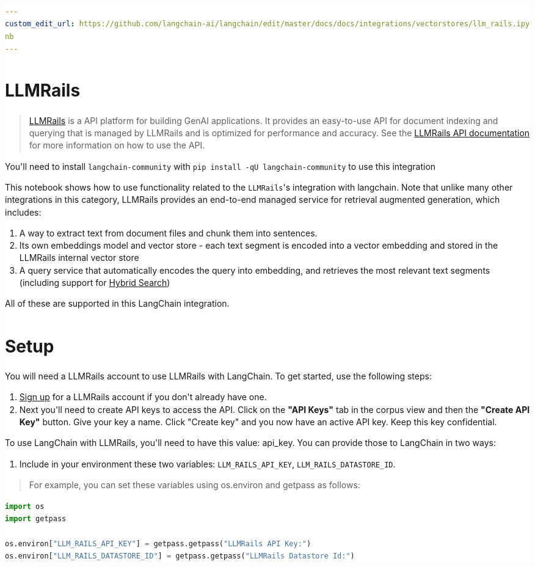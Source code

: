 ```yaml
---
custom_edit_url: https://github.com/langchain-ai/langchain/edit/master/docs/docs/integrations/vectorstores/llm_rails.ipynb
---
```

# LLMRails

>[LLMRails](https://www.llmrails.com/) is a API platform for building GenAI applications. It provides an easy-to-use API for document indexing and querying that is managed by LLMRails and is optimized for performance and accuracy. 
See the [LLMRails API documentation ](https://docs.llmrails.com/) for more information on how to use the API.

You'll need to install `langchain-community` with `pip install -qU langchain-community` to use this integration

This notebook shows how to use functionality related to the `LLMRails`'s integration with langchain.
Note that unlike many other integrations in this category, LLMRails provides an end-to-end managed service for retrieval augmented generation, which includes:
1. A way to extract text from document files and chunk them into sentences.
2. Its own embeddings model and vector store - each text segment is encoded into a vector embedding and stored in the LLMRails internal vector store
3. A query service that automatically encodes the query into embedding, and retrieves the most relevant text segments (including support for [Hybrid Search](https://docs.llmrails.com/datastores/search))

All of these are supported in this LangChain integration.

# Setup

You will need a LLMRails account to use LLMRails with LangChain. To get started, use the following steps:
1. [Sign up](https://console.llmrails.com/signup) for a LLMRails account if you don't already have one.
2. Next you'll need to create API keys to access the API. Click on the **"API Keys"** tab in the corpus view and then the **"Create API Key"** button. Give your key a name. Click "Create key" and you now have an active API key. Keep this key confidential. 

To use LangChain with LLMRails, you'll need to have this value: api_key.
You can provide those to LangChain in two ways:

1. Include in your environment these two variables: `LLM_RAILS_API_KEY`, `LLM_RAILS_DATASTORE_ID`.

> For example, you can set these variables using os.environ and getpass as follows:

```python
import os
import getpass

os.environ["LLM_RAILS_API_KEY"] = getpass.getpass("LLMRails API Key:")
os.environ["LLM_RAILS_DATASTORE_ID"] = getpass.getpass("LLMRails Datastore Id:")
```
